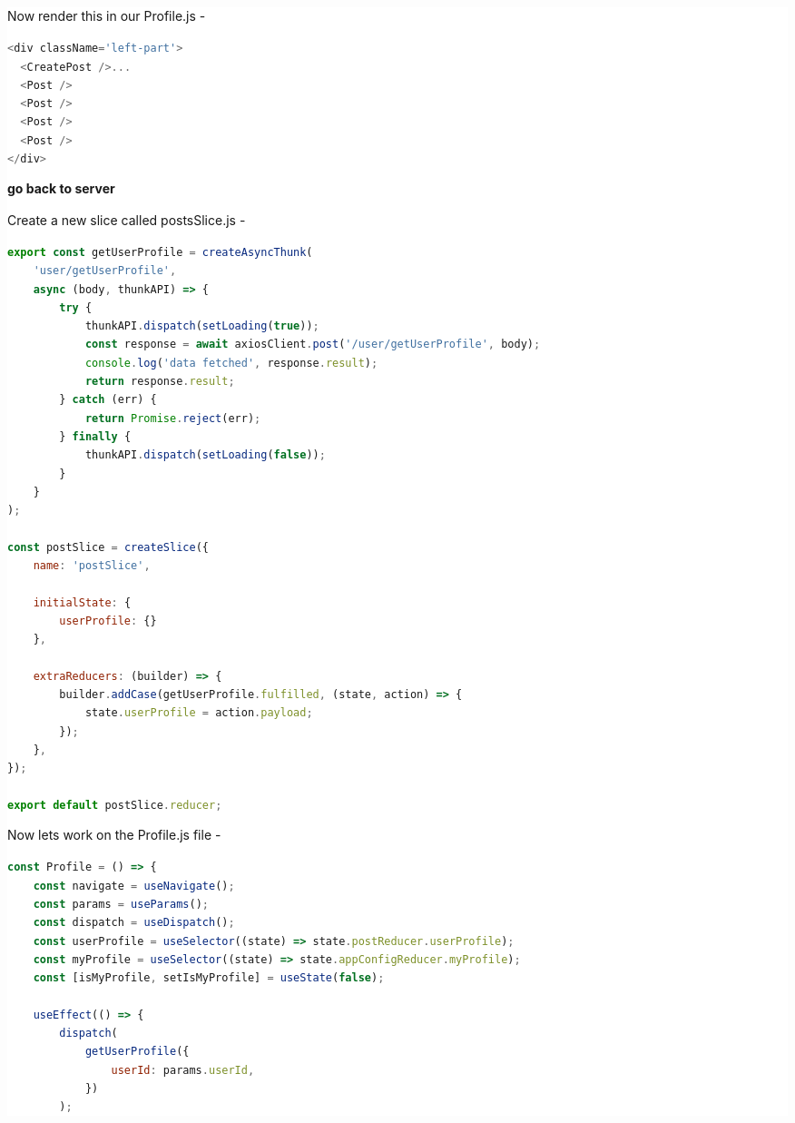 Now render this in our Profile.js -

```javascript
<div className='left-part'>
  <CreatePost />...
  <Post />
  <Post />
  <Post />
  <Post />
</div>
```


**go back to server**

Create a new slice called postsSlice.js -

```javascript
export const getUserProfile = createAsyncThunk(
    'user/getUserProfile',
    async (body, thunkAPI) => {
        try {
            thunkAPI.dispatch(setLoading(true));
            const response = await axiosClient.post('/user/getUserProfile', body);
            console.log('data fetched', response.result);
            return response.result;
        } catch (err) {
            return Promise.reject(err);
        } finally {
            thunkAPI.dispatch(setLoading(false));
        }
    }
);

const postSlice = createSlice({
    name: 'postSlice',

    initialState: {
        userProfile: {}
    },

    extraReducers: (builder) => {
        builder.addCase(getUserProfile.fulfilled, (state, action) => {
            state.userProfile = action.payload;
        });
    },
});

export default postSlice.reducer;
```

Now lets work on the Profile.js file -

```javascript
const Profile = () => {
    const navigate = useNavigate();
    const params = useParams();
    const dispatch = useDispatch();
    const userProfile = useSelector((state) => state.postReducer.userProfile);
    const myProfile = useSelector((state) => state.appConfigReducer.myProfile);
    const [isMyProfile, setIsMyProfile] = useState(false);

    useEffect(() => {
        dispatch(
            getUserProfile({
                userId: params.userId,
            })
        );
```